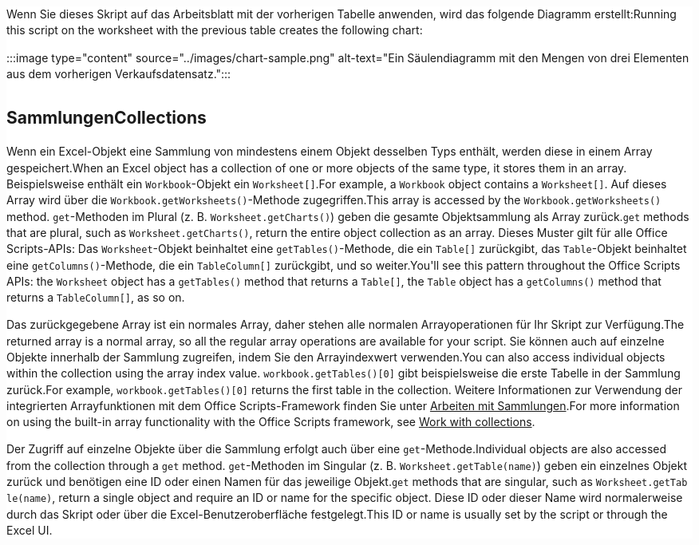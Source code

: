 <span data-ttu-id="b7e82-175">Wenn Sie dieses Skript auf das Arbeitsblatt mit der vorherigen Tabelle anwenden, wird das folgende Diagramm erstellt:</span><span class="sxs-lookup"><span data-stu-id="b7e82-175">Running this script on the worksheet with the previous table creates the following chart:</span></span>

:::image type="content" source="../images/chart-sample.png" alt-text="Ein Säulendiagramm mit den Mengen von drei Elementen aus dem vorherigen Verkaufsdatensatz.":::

## <a name="collections"></a><span data-ttu-id="b7e82-177">Sammlungen</span><span class="sxs-lookup"><span data-stu-id="b7e82-177">Collections</span></span>

<span data-ttu-id="b7e82-178">Wenn ein Excel-Objekt eine Sammlung von mindestens einem Objekt desselben Typs enthält, werden diese in einem Array gespeichert.</span><span class="sxs-lookup"><span data-stu-id="b7e82-178">When an Excel object has a collection of one or more objects of the same type, it stores them in an array.</span></span> <span data-ttu-id="b7e82-179">Beispielsweise enthält ein `Workbook`-Objekt ein `Worksheet[]`.</span><span class="sxs-lookup"><span data-stu-id="b7e82-179">For example, a `Workbook` object contains a `Worksheet[]`.</span></span> <span data-ttu-id="b7e82-180">Auf dieses Array wird über die `Workbook.getWorksheets()`-Methode zugegriffen.</span><span class="sxs-lookup"><span data-stu-id="b7e82-180">This array is accessed by the `Workbook.getWorksheets()` method.</span></span> <span data-ttu-id="b7e82-181">`get`-Methoden im Plural (z. B. `Worksheet.getCharts()`) geben die gesamte Objektsammlung als Array zurück.</span><span class="sxs-lookup"><span data-stu-id="b7e82-181">`get` methods that are plural, such as `Worksheet.getCharts()`, return the entire object collection as an array.</span></span> <span data-ttu-id="b7e82-182">Dieses Muster gilt für alle Office Scripts-APIs: Das `Worksheet`-Objekt beinhaltet eine `getTables()`-Methode, die ein `Table[]` zurückgibt, das `Table`-Objekt beinhaltet eine `getColumns()`-Methode, die ein `TableColumn[]` zurückgibt, und so weiter.</span><span class="sxs-lookup"><span data-stu-id="b7e82-182">You'll see this pattern throughout the Office Scripts APIs: the `Worksheet` object has a `getTables()` method that returns a `Table[]`, the `Table` object has a `getColumns()` method that returns a `TableColumn[]`, as so on.</span></span>

<span data-ttu-id="b7e82-183">Das zurückgegebene Array ist ein normales Array, daher stehen alle normalen Arrayoperationen für Ihr Skript zur Verfügung.</span><span class="sxs-lookup"><span data-stu-id="b7e82-183">The returned array is a normal array, so all the regular array operations are available for your script.</span></span> <span data-ttu-id="b7e82-184">Sie können auch auf einzelne Objekte innerhalb der Sammlung zugreifen, indem Sie den Arrayindexwert verwenden.</span><span class="sxs-lookup"><span data-stu-id="b7e82-184">You can also access individual objects within the collection using the array index value.</span></span> <span data-ttu-id="b7e82-185">`workbook.getTables()[0]` gibt beispielsweise die erste Tabelle in der Sammlung zurück.</span><span class="sxs-lookup"><span data-stu-id="b7e82-185">For example, `workbook.getTables()[0]` returns the first table in the collection.</span></span> <span data-ttu-id="b7e82-186">Weitere Informationen zur Verwendung der integrierten Arrayfunktionen mit dem Office Scripts-Framework finden Sie unter [Arbeiten mit Sammlungen](javascript-objects.md#work-with-collections).</span><span class="sxs-lookup"><span data-stu-id="b7e82-186">For more information on using the built-in array functionality with the Office Scripts framework, see [Work with collections](javascript-objects.md#work-with-collections).</span></span> 

<span data-ttu-id="b7e82-187">Der Zugriff auf einzelne Objekte über die Sammlung erfolgt auch über eine `get`-Methode.</span><span class="sxs-lookup"><span data-stu-id="b7e82-187">Individual objects are also accessed from the collection through a `get` method.</span></span> <span data-ttu-id="b7e82-188">`get`-Methoden im Singular (z. B. `Worksheet.getTable(name)`) geben ein einzelnes Objekt zurück und benötigen eine ID oder einen Namen für das jeweilige Objekt.</span><span class="sxs-lookup"><span data-stu-id="b7e82-188">`get` methods that are singular, such as `Worksheet.getTable(name)`, return a single object and require an ID or name for the specific object.</span></span> <span data-ttu-id="b7e82-189">Diese ID oder dieser Name wird normalerweise durch das Skript oder über die Excel-Benutzeroberfläche festgelegt.</span><span class="sxs-lookup"><span data-stu-id="b7e82-189">This ID or name is usually set by the script or through the Excel UI.</span></span>
